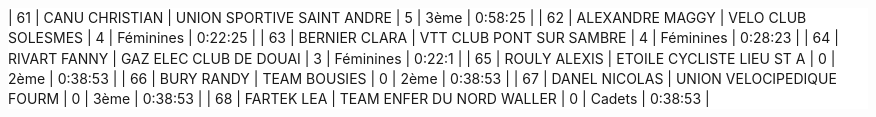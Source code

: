 | 61 | CANU CHRISTIAN | UNION SPORTIVE SAINT ANDRE | 5 | 3ème | 0:58:25 | 
| 62 | ALEXANDRE MAGGY | VELO CLUB SOLESMES | 4 | Féminines | 0:22:25 | 
| 63 | BERNIER CLARA | VTT  CLUB PONT SUR SAMBRE | 4 | Féminines | 0:28:23 | 
| 64 | RIVART FANNY | GAZ ELEC CLUB DE DOUAI | 3 | Féminines | 0:22:1 | 
| 65 | ROULY ALEXIS | ETOILE CYCLISTE LIEU ST A | 0 | 2ème | 0:38:53 | 
| 66 | BURY RANDY | TEAM BOUSIES | 0 | 2ème | 0:38:53 | 
| 67 | DANEL NICOLAS | UNION VELOCIPEDIQUE FOURM | 0 | 3ème | 0:38:53 | 
| 68 | FARTEK LEA | TEAM ENFER DU NORD WALLER | 0 | Cadets | 0:38:53 | 
